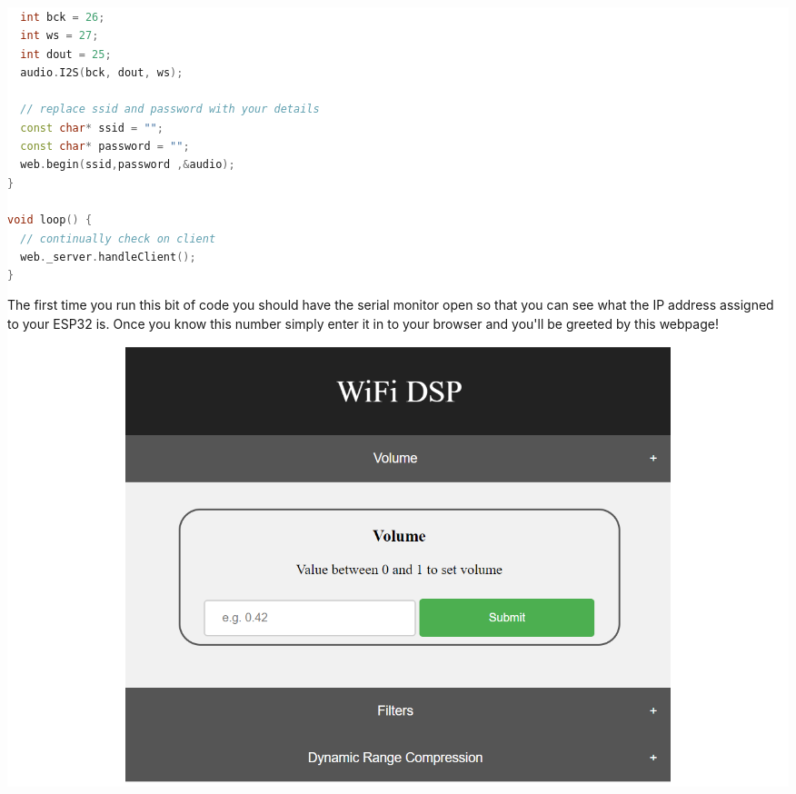 ```cpp
  int bck = 26; 
  int ws = 27;
  int dout = 25;  
  audio.I2S(bck, dout, ws);
  
  // replace ssid and password with your details
  const char* ssid = "";
  const char* password = "";
  web.begin(ssid,password ,&audio); 
}

void loop() {
  // continually check on client 
  web._server.handleClient();
}

```

 The first time you run this bit of code you should have the serial monitor open so that you can see what the IP address assigned to your ESP32 is. Once you know this number simply enter it in to your browser and you'll be greeted by this webpage!

<p align="center">
  <img src="readme/webpage.PNG" width="600" />
</p> 
